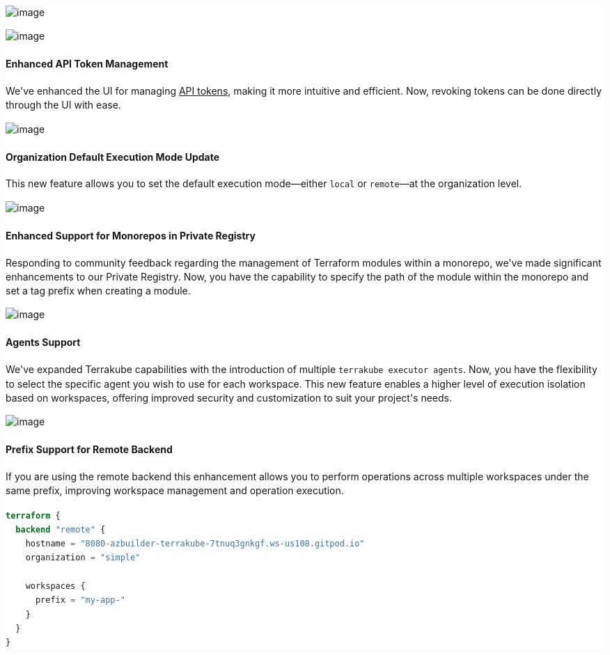 ![image](https://github.com/AzBuilder/terrakube/assets/27365102/0d29073f-587a-4e6c-bd49-1355642b1403)

![image](https://github.com/AzBuilder/terrakube/assets/27365102/04918c2b-3ba9-4d8b-8826-918248a1a715)

#### Enhanced API Token Management

We've enhanced the UI for managing [API tokens](https://docs.terrakube.io/user-guide/organizations/api-tokens), making it more intuitive and efficient. Now, revoking tokens can be done directly through the UI with ease.

![image](https://github.com/AzBuilder/terrakube/assets/27365102/1f0bf586-b1d1-45bd-b828-0215a94fa645)

#### Organization Default Execution Mode Update

This new feature allows you to set the default execution mode—either `local` or `remote`—at the organization level.

![image](https://github.com/AzBuilder/terrakube/assets/27365102/f6b74739-bdd9-4534-99aa-67298d9da14f)

#### Enhanced Support for Monorepos in Private Registry

Responding to community feedback regarding the management of Terraform modules within a monorepo, we've made significant enhancements to our Private Registry. Now, you have the capability to specify the path of the module within the monorepo and set a tag prefix when creating a module.

![image](https://github.com/AzBuilder/terrakube/assets/27365102/39c2a211-905c-4540-a9fe-2601928c6525)

#### Agents Support

We've expanded Terrakube capabilities with the introduction of multiple `terrakube executor agents`. Now, you have the flexibility to select the specific agent you wish to use for each workspace. This new feature enables a higher level of execution isolation based on workspaces, offering improved security and customization to suit your project's needs.

![image](https://github.com/AzBuilder/terrakube/assets/27365102/eed1353a-562e-40ba-b470-935b0c73a3a4)

#### Prefix Support for Remote Backend

If you are using the remote backend this enhancement allows you to perform operations across multiple workspaces under the same prefix, improving workspace management and operation execution.

```terraform
terraform {
  backend "remote" {
    hostname = "8080-azbuilder-terrakube-7tnuq3gnkgf.ws-us108.gitpod.io"
    organization = "simple"

    workspaces {
      prefix = "my-app-"
    }
  }
}
```
